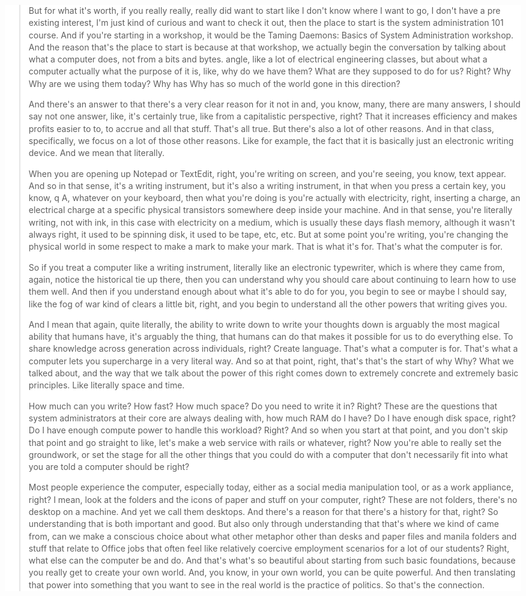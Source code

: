> But for what it's worth, if you really really, really did want to start like I don't know where I want to go, I don't have a pre existing interest, I'm just kind of curious and want to check it out, then the place to start is the system administration 101 course. And if you're starting in a workshop, it would be the Taming Daemons: Basics of System Administration workshop. And the reason that's the place to start is because at that workshop, we actually begin the conversation by talking about what a computer does, not from a bits and bytes. angle, like a lot of electrical engineering classes, but about what a computer actually what the purpose of it is, like, why do we have them? What are they supposed to do for us? Right? Why Why are we using them today? Why has Why has so much of the world gone in this direction?
>
> And there's an answer to that there's a very clear reason for it not in and, you know, many, there are many answers, I should say not one answer, like, it's certainly true, like from a capitalistic perspective, right? That it increases efficiency and makes profits easier to to, to accrue and all that stuff. That's all true. But there's also a lot of other reasons. And in that class, specifically, we focus on a lot of those other reasons. Like for example, the fact that it is basically just an electronic writing device. And we mean that literally.
>
> When you are opening up Notepad or TextEdit, right, you're writing on screen, and you're seeing, you know, text appear. And so in that sense, it's a writing instrument, but it's also a writing instrument, in that when you press a certain key, you know, q A, whatever on your keyboard, then what you're doing is you're actually with electricity, right, inserting a charge, an electrical charge at a specific physical transistors somewhere deep inside your machine. And in that sense, you're literally writing, not with ink, in this case with electricity on a medium, which is usually these days flash memory, although it wasn't always right, it used to be spinning disk, it used to be tape, etc, etc. But at some point you're writing, you're changing the physical world in some respect to make a mark to make your mark. That is what it's for. That's what the computer is for.
>
> So if you treat a computer like a writing instrument, literally like an electronic typewriter, which is where they came from, again, notice the historical tie up there, then you can understand why you should care about continuing to learn how to use them well. And then if you understand enough about what it's able to do for you, you begin to see or maybe I should say, like the fog of war kind of clears a little bit, right, and you begin to understand all the other powers that writing gives you.
>
> And I mean that again, quite literally, the ability to write down to write your thoughts down is arguably the most magical ability that humans have, it's arguably the thing, that humans can do that makes it possible for us to do everything else. To share knowledge across generation across individuals, right? Create language. That's what a computer is for. That's what a computer lets you supercharge in a very literal way. And so at that point, right, that's that's the start of why Why? What we talked about, and the way that we talk about the power of this right comes down to extremely concrete and extremely basic principles. Like literally space and time.
>
> How much can you write? How fast? How much space? Do you need to write it in? Right? These are the questions that system administrators at their core are always dealing with, how much RAM do I have? Do I have enough disk space, right? Do I have enough compute power to handle this workload? Right? And so when you start at that point, and you don't skip that point and go straight to like, let's make a web service with rails or whatever, right? Now you're able to really set the groundwork, or set the stage for all the other things that you could do with a computer that don't necessarily fit into what you are told a computer should be right?
>
> Most people experience the computer, especially today, either as a social media manipulation tool, or as a work appliance, right? I mean, look at the folders and the icons of paper and stuff on your computer, right? These are not folders, there's no desktop on a machine. And yet we call them desktops. And there's a reason for that there's a history for that, right? So understanding that is both important and good. But also only through understanding that that's where we kind of came from, can we make a conscious choice about what other metaphor other than desks and paper files and manila folders and stuff that relate to Office jobs that often feel like relatively coercive employment scenarios for a lot of our students? Right, what else can the computer be and do. And that's what's so beautiful about starting from such basic foundations, because you really get to create your own world. And, you know, in your own world, you can be quite powerful. And then translating that power into something that you want to see in the real world is the practice of politics. So that's the connection.
>